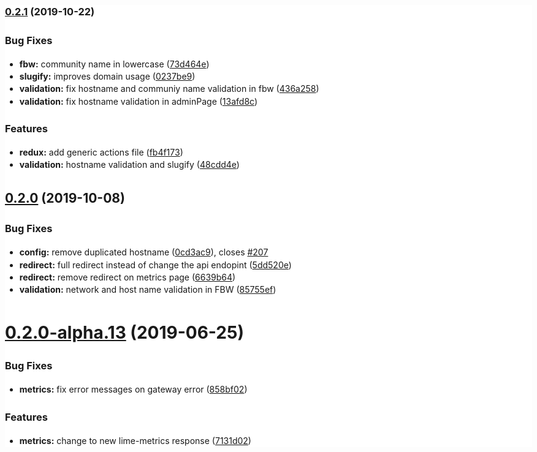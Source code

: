 ### [0.2.1](https://github.com/libremesh/lime-app/compare/v0.2.0...v0.2.1) (2019-10-22)


### Bug Fixes

* **fbw:** community name in lowercase ([73d464e](https://github.com/libremesh/lime-app/commit/73d464e))
* **slugify:** improves domain usage ([0237be9](https://github.com/libremesh/lime-app/commit/0237be9))
* **validation:** fix hostname and communiy name validation in fbw ([436a258](https://github.com/libremesh/lime-app/commit/436a258))
* **validation:** fix hostname validation in adminPage ([13afd8c](https://github.com/libremesh/lime-app/commit/13afd8c))


### Features

* **redux:** add generic actions file ([fb4f173](https://github.com/libremesh/lime-app/commit/fb4f173))
* **validation:** hostname validation and slugify ([48cdd4e](https://github.com/libremesh/lime-app/commit/48cdd4e))

## [0.2.0](https://github.com/libremesh/lime-app/compare/v0.2.0-alpha.13...v0.2.0) (2019-10-08)


### Bug Fixes

* **config:** remove duplicated hostname ([0cd3ac9](https://github.com/libremesh/lime-app/commit/0cd3ac9)), closes [#207](https://github.com/libremesh/lime-app/issues/207)
* **redirect:** full redirect instead of change the api endopint ([5dd520e](https://github.com/libremesh/lime-app/commit/5dd520e))
* **redirect:** remove redirect on metrics page ([6639b64](https://github.com/libremesh/lime-app/commit/6639b64))
* **validation:** network and host name validation in FBW ([85755ef](https://github.com/libremesh/lime-app/commit/85755ef))

<a name="0.2.0-alpha.13"></a>
# [0.2.0-alpha.13](https://github.com/libremesh/lime-app/compare/v0.2.0-alpha.12...v0.2.0-alpha.13) (2019-06-25)


### Bug Fixes

* **metrics:** fix error messages on gateway error ([858bf02](https://github.com/libremesh/lime-app/commit/858bf02))


### Features

* **metrics:** change to new lime-metrics response ([7131d02](https://github.com/libremesh/lime-app/commit/7131d02))
